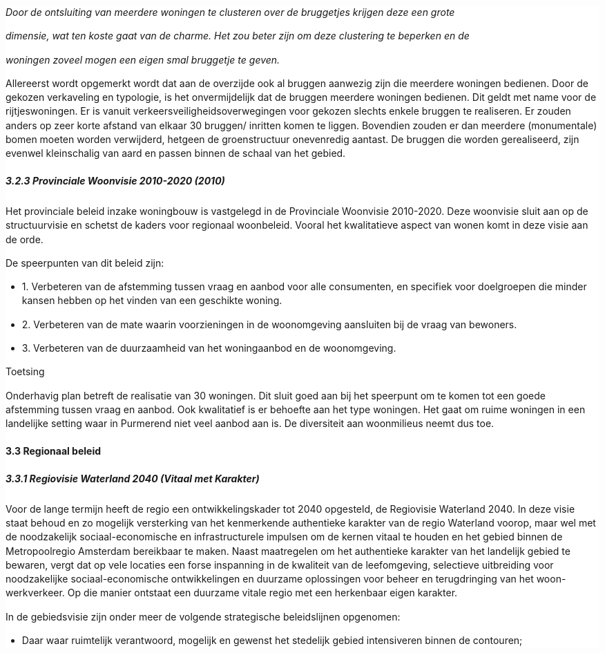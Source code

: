 *Door de ontsluiting van meerdere woningen te clusteren over de bruggetjes krijgen deze een grote*

*dimensie, wat ten koste gaat van de charme. Het zou beter zijn om deze clustering te beperken en de*

*woningen zoveel mogen een eigen smal bruggetje te geven.*

Allereerst wordt opgemerkt wordt dat aan de overzijde ook al bruggen aanwezig zijn die meerdere woningen bedienen. Door de gekozen verkaveling en typologie, is het onvermijdelijk dat de bruggen meerdere woningen bedienen. Dit geldt met name voor de rijtjeswoningen. Er is vanuit verkeersveiligheidsoverwegingen voor gekozen slechts enkele bruggen te realiseren. Er zouden anders op zeer korte afstand van elkaar 30 bruggen/ inritten komen te liggen. Bovendien zouden er dan meerdere (monumentale) bomen moeten worden verwijderd, hetgeen de groenstructuur onevenredig aantast. De bruggen die worden gerealiseerd, zijn evenwel kleinschalig van aard en passen binnen de schaal van het gebied.

##### 3\.2\.3 Provinciale Woonvisie 2010\-2020 (2010\)

Het provinciale beleid inzake woningbouw is vastgelegd in de Provinciale Woonvisie 2010\-2020\. Deze woonvisie sluit aan op de structuurvisie en schetst de kaders voor regionaal woonbeleid. Vooral het kwalitatieve aspect van wonen komt in deze visie aan de orde.

De speerpunten van dit beleid zijn:

* 1\. Verbeteren van de afstemming tussen vraag en aanbod voor alle consumenten, en specifiek voor doelgroepen die minder kansen hebben op het vinden van een geschikte woning.

* 2\. Verbeteren van de mate waarin voorzieningen in de woonomgeving aansluiten bij de vraag van bewoners.

* 3\. Verbeteren van de duurzaamheid van het woningaanbod en de woonomgeving.

Toetsing

Onderhavig plan betreft de realisatie van 30 woningen. Dit sluit goed aan bij het speerpunt om te komen tot een goede afstemming tussen vraag en aanbod. Ook kwalitatief is er behoefte aan het type woningen. Het gaat om ruime woningen in een landelijke setting waar in Purmerend niet veel aanbod aan is. De diversiteit aan woonmilieus neemt dus toe.

#### 3\.3 Regionaal beleid

##### 3\.3\.1 Regiovisie Waterland 2040 (Vitaal met Karakter)

Voor de lange termijn heeft de regio een ontwikkelingskader tot 2040 opgesteld, de Regiovisie Waterland 2040\. In deze visie staat behoud en zo mogelijk versterking van het kenmerkende authentieke karakter van de regio Waterland voorop, maar wel met de noodzakelijk sociaal\-economische en infrastructurele impulsen om de kernen vitaal te houden en het gebied binnen de Metropoolregio Amsterdam bereikbaar te maken. Naast maatregelen om het authentieke karakter van het landelijk gebied te bewaren, vergt dat op vele locaties een forse inspanning in de kwaliteit van de leefomgeving, selectieve uitbreiding voor noodzakelijke sociaal\-economische ontwikkelingen en duurzame oplossingen voor beheer en terugdringing van het woon\-werkverkeer. Op die manier ontstaat een duurzame vitale regio met een herkenbaar eigen karakter.

In de gebiedsvisie zijn onder meer de volgende strategische beleidslijnen opgenomen:

* Daar waar ruimtelijk verantwoord, mogelijk en gewenst het stedelijk gebied intensiveren binnen de contouren;
